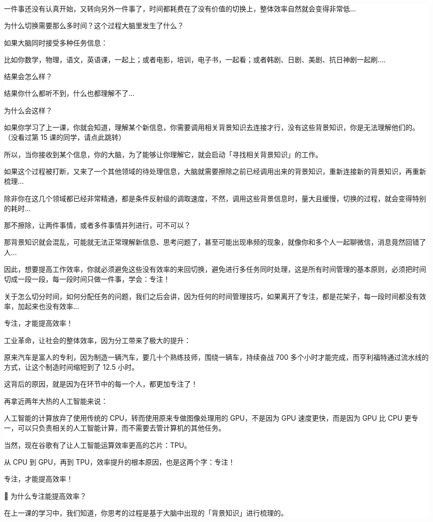 一件事还没有认真开始，又转向另外一件事了，时间都耗费在了没有价值的切换上，整体效率自然就会变得非常低…



为什么切换需要那么多时间？这个过程大脑里发生了什么？


如果大脑同时接受多种任务信息：

比如你数学，物理，语文，英语课，一起上；或者电影，培训，电子书，一起看；或者韩剧、日剧、美剧、抗日神剧一起刷….

结果会怎么样？



结果你什么都听不到，什么也都理解不了…

为什么会这样？

如果你学习了上一课，你就会知道，理解某个新信息，你需要调用相关背景知识去连接才行，没有这些背景知识，你是无法理解他们的。（没看过第 15 课的同学，请点此跳转）



所以，当你接收到某个信息，你的大脑，为了能够让你理解它，就会启动「寻找相关背景知识」的工作。

如果这个过程被打断，又来了一个其他领域的待处理信息，大脑就需要擦除之前已经调用出来的背景知识，重新连接新的背景知识，再重新梳理…

除非你在这几个领域都已经非常精通，都是条件反射级的调取速度，不然，调用这些背景信息时，量大且缓慢，切换的过程，就会变得特别的耗时...



那不擦除，让两件事情，或者多件事情并列进行，可不可以？

那背景知识就会混乱，可能就无法正常理解新信息、思考问题了，甚至可能出现串频的现象，就像你和多个人一起聊微信，消息竟然回错了人…



因此，想要提高工作效率，你就必须避免这些没有效率的来回切换，避免进行多任务同时处理，这是所有时间管理的基本原则，必须把时间切成一段一段，每一段时间只做一件事，学会：专注！

关于怎么切分时间，如何分配任务的问题，我们之后会讲，因为任何的时间管理技巧，如果离开了专注，都是花架子，每一段时间都没有效率，加起来也没有效率...


专注，才能提高效率！


工业革命，让社会的整体效率，因为分工带来了极大的提升：

原来汽车是富人的专利，因为制造一辆汽车，要几十个熟练技师，围绕一辆车，持续奋战 700 多个小时才能完成，而亨利福特通过流水线的方式，让这个制造时间缩短到了 12.5 小时。

这背后的原因，就是因为在环节中的每一个人，都更加专注了！



再拿近两年大热的人工智能来说：

人工智能的计算放弃了使用传统的 CPU，转而使用原来专做图像处理用的 GPU，不是因为 GPU 速度更快，而是因为 GPU 比 CPU 更专一，可以只负责相关的人工智能计算，而不需要去管计算机的其他任务。

当然，现在谷歌有了让人工智能运算效率更高的芯片：TPU。

从 CPU 到 GPU，再到 TPU，效率提升的根本原因，也是这两个字：专注！

专注，才能提高效率！



📌 为什么专注能提高效率？


在上一课的学习中，我们知道，你思考的过程是基于大脑中出现的「背景知识」进行梳理的。
